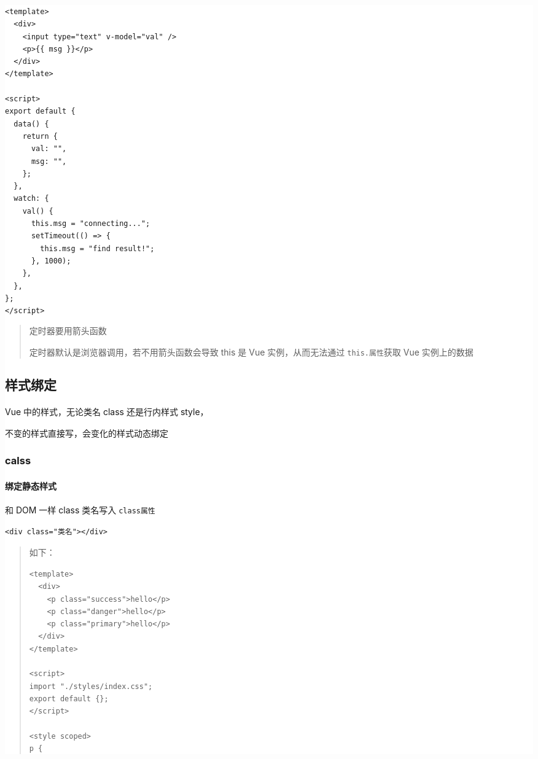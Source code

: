 ```vue
<template>
  <div>
    <input type="text" v-model="val" />
    <p>{{ msg }}</p>
  </div>
</template>

<script>
export default {
  data() {
    return {
      val: "",
      msg: "",
    };
  },
  watch: {
    val() {
      this.msg = "connecting...";
      setTimeout(() => {
        this.msg = "find result!";
      }, 1000);
    },
  },
};
</script>
```

> 定时器要用箭头函数
>
> 定时器默认是浏览器调用，若不用箭头函数会导致 this 是 Vue 实例，从而无法通过 `this.属性`获取 Vue 实例上的数据

## 样式绑定

Vue 中的样式，无论类名 class 还是行内样式 style，

不变的样式直接写，会变化的样式动态绑定

### calss

#### 绑定静态样式

和 DOM 一样 class 类名写入 `class属性`

```vue
<div class="类名"></div>
```

> 如下：
>
> ```vue
> <template>
>   <div>
>     <p class="success">hello</p>
>     <p class="danger">hello</p>
>     <p class="primary">hello</p>
>   </div>
> </template>
>
> <script>
> import "./styles/index.css";
> export default {};
> </script>
>
> <style scoped>
> p {